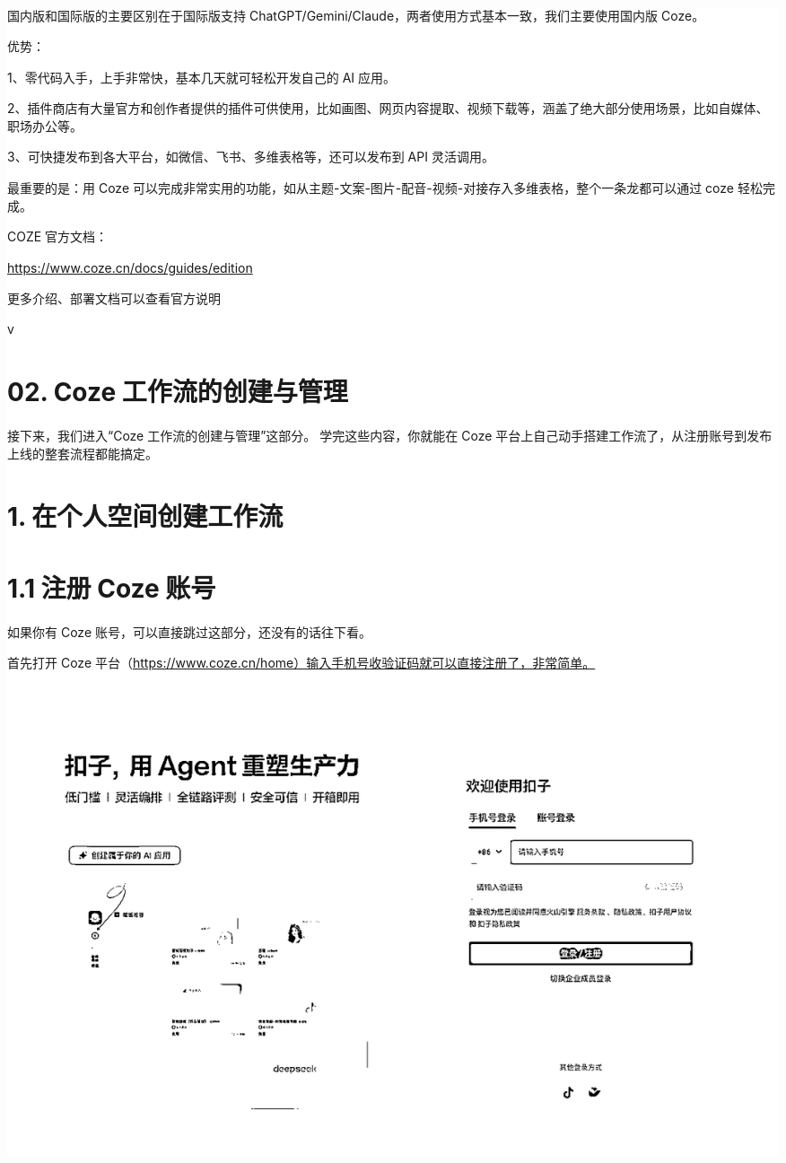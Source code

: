 国内版和国际版的主要区别在于国际版支持 ChatGPT/Gemini/Claude，两者使用方式基本一致，我们主要使用国内版 Coze。

优势：

1、零代码入手，上手非常快，基本几天就可轻松开发自己的 AI 应用。

2、插件商店有大量官方和创作者提供的插件可供使用，比如画图、网页内容提取、视频下载等，涵盖了绝大部分使用场景，比如自媒体、职场办公等。

3、可快捷发布到各大平台，如微信、飞书、多维表格等，还可以发布到 API 灵活调用。

最重要的是：用 Coze 可以完成非常实用的功能，如从主题-文案-图片-配音-视频-对接存入多维表格，整个一条龙都可以通过 coze 轻松完成。

COZE 官方文档：

https://www.coze.cn/docs/guides/edition

更多介绍、部署文档可以查看官方说明

v

# 02\. Coze 工作流的创建与管理

接下来，我们进入“Coze 工作流的创建与管理”这部分。 学完这些内容，你就能在 Coze 平台上自己动手搭建工作流了，从注册账号到发布上线的整套流程都能搞定。

# 1\. 在个人空间创建工作流

# 1.1 注册 Coze 账号

如果你有 Coze 账号，可以直接跳过这部分，还没有的话往下看。

首先打开 Coze 平台（https://www.coze.cn/home）输入手机号收验证码就可以直接注册了，非常简单。

![](img/0b607d31c52d827d620148c5e0c26789.png)
